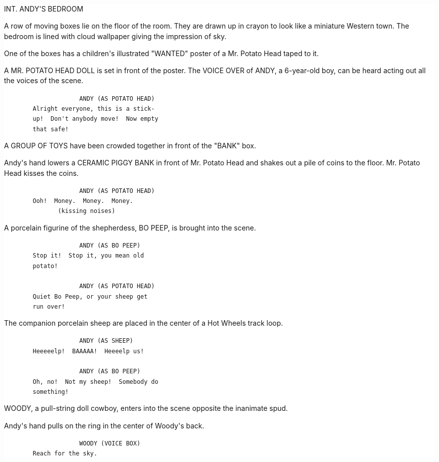 INT. ANDY'S BEDROOM

A row of moving boxes lie on the floor of the room.  They
are drawn up in crayon to look like a miniature Western town.
The bedroom is lined with cloud wallpaper giving the
impression of sky.

One of the boxes has a children's illustrated "WANTED"
poster of a Mr. Potato Head taped to it.

A MR. POTATO HEAD DOLL is set in front of the poster.  The
VOICE OVER of ANDY, a 6-year-old boy, can be heard acting
out all the voices of the scene.

                         ANDY (AS POTATO HEAD)
            Alright everyone, this is a stick-
            up!  Don't anybody move!  Now empty
            that safe!

A GROUP OF TOYS have been crowded together in front of the
"BANK" box.

Andy's hand lowers a CERAMIC PIGGY BANK in front of Mr.
Potato Head and shakes out a pile of coins to the floor.  Mr.
Potato Head kisses the coins.

                         ANDY (AS POTATO HEAD)
            Ooh!  Money.  Money.  Money.
                   (kissing noises)


A porcelain figurine of the shepherdess, BO PEEP, is brought
into the scene.

                         ANDY (AS BO PEEP)
            Stop it!  Stop it, you mean old
            potato!

                         ANDY (AS POTATO HEAD)
            Quiet Bo Peep, or your sheep get
            run over!

The companion porcelain sheep are placed in the center of a
Hot Wheels track loop.

                         ANDY (AS SHEEP)
            Heeeeelp!  BAAAAA!  Heeeelp us!

                         ANDY (AS BO PEEP)
            Oh, no!  Not my sheep!  Somebody do
            something!

WOODY, a pull-string doll cowboy, enters into the scene
opposite the inanimate spud.

Andy's hand pulls on the ring in the center of Woody's back.

                         WOODY (VOICE BOX)
            Reach for the sky.
